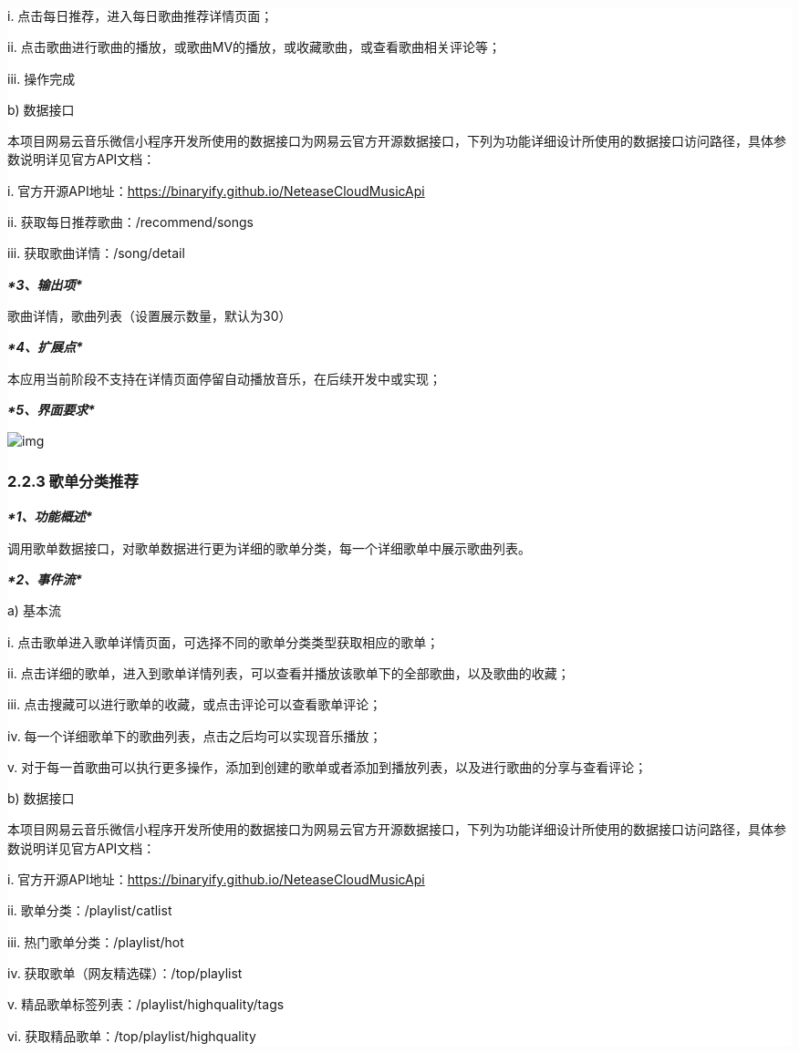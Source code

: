    i. 点击每日推荐，进入每日歌曲推荐详情页面；

   ii. 点击歌曲进行歌曲的播放，或歌曲MV的播放，或收藏歌曲，或查看歌曲相关评论等；

   iii. 操作完成

   b) 数据接口

   本项目网易云音乐微信小程序开发所使用的数据接口为网易云官方开源数据接口，下列为功能详细设计所使用的数据接口访问路径，具体参数说明详见官方API文档：

   i. 官方开源API地址：https://binaryify.github.io/NeteaseCloudMusicApi

   ii. 获取每日推荐歌曲：/recommend/songs

   iii. 获取歌曲详情：/song/detail

   ***\*3、输出项\****

   歌曲详情，歌曲列表（设置展示数量，默认为30）

   ***\*4、扩展点\****

   本应用当前阶段不支持在详情页面停留自动播放音乐，在后续开发中或实现；

   ***\*5、界面要求\****

    

   ![img](file:///C:\Users\CHINAC~1\AppData\Local\Temp\ksohtml3568\wps8.jpg) 

   ### **2.2.3 歌单分类推荐**

   ***\*1、功能概述\****

   调用歌单数据接口，对歌单数据进行更为详细的歌单分类，每一个详细歌单中展示歌曲列表。

   ***\*2、事件流\****

   a) 基本流

   i. 点击歌单进入歌单详情页面，可选择不同的歌单分类类型获取相应的歌单；

   ii. 点击详细的歌单，进入到歌单详情列表，可以查看并播放该歌单下的全部歌曲，以及歌曲的收藏；

   iii. 点击搜藏可以进行歌单的收藏，或点击评论可以查看歌单评论；

   iv. 每一个详细歌单下的歌曲列表，点击之后均可以实现音乐播放；

   v. 对于每一首歌曲可以执行更多操作，添加到创建的歌单或者添加到播放列表，以及进行歌曲的分享与查看评论；

   b) 数据接口

   本项目网易云音乐微信小程序开发所使用的数据接口为网易云官方开源数据接口，下列为功能详细设计所使用的数据接口访问路径，具体参数说明详见官方API文档：

   i. 官方开源API地址：https://binaryify.github.io/NeteaseCloudMusicApi

   ii. 歌单分类：/playlist/catlist

   iii. 热门歌单分类：/playlist/hot

   iv. 获取歌单（网友精选碟）：/top/playlist

   v. 精品歌单标签列表：/playlist/highquality/tags

   vi. 获取精品歌单：/top/playlist/highquality

